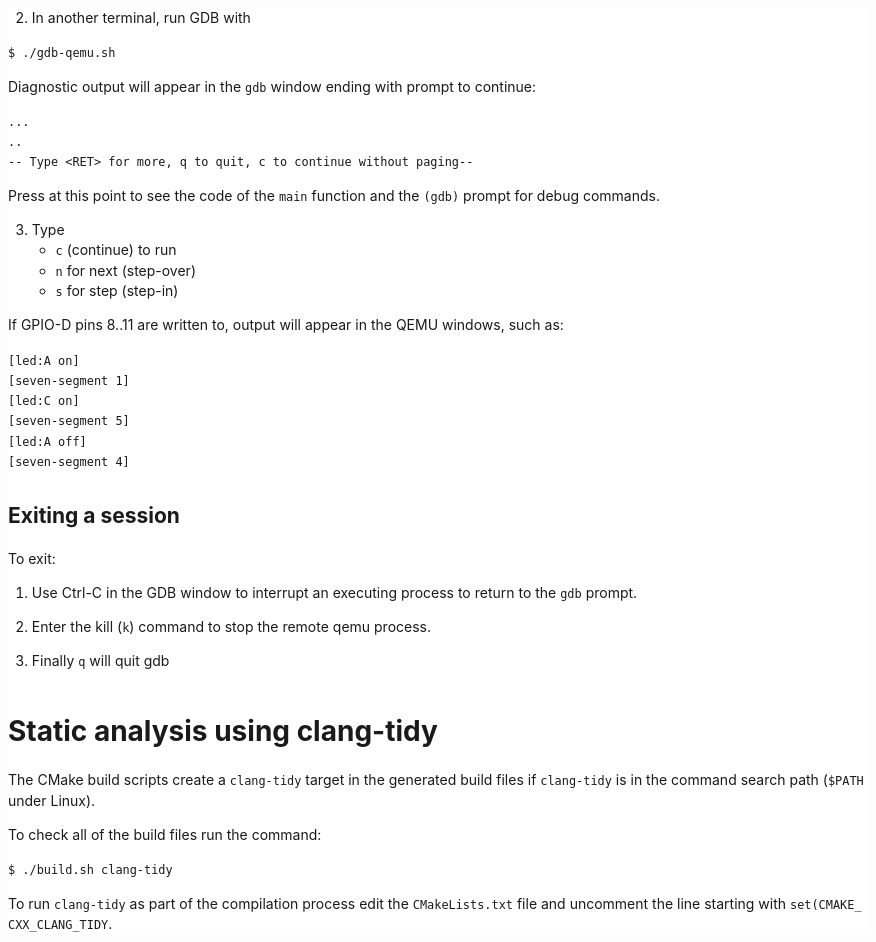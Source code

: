 2. In another terminal, run GDB with
```
$ ./gdb-qemu.sh
```

Diagnostic output will appear in the `gdb` window ending with prompt to 
continue:
```
...
..
-- Type <RET> for more, q to quit, c to continue without paging--
```

Press <Enter> at this point to see the code of the `main` function 
and the `(gdb)` prompt for debug commands.

3. Type 
   * `c` (continue) to run
   * `n` for next (step-over)
   * `s` for step (step-in)

If GPIO-D pins 8..11 are written to, output will appear in the QEMU windows, 
such as:

```
[led:A on]
[seven-segment 1]
[led:C on]
[seven-segment 5]
[led:A off]
[seven-segment 4]
```

## Exiting a session

To exit:
1. Use Ctrl-C in the GDB window to interrupt an executing process to return to
the `gdb` prompt.

2. Enter the kill (`k`) command to stop the remote qemu process.

3. Finally `q` will quit gdb

# Static analysis using clang-tidy

The CMake build scripts create a `clang-tidy` target in the 
generated build files if `clang-tidy` is in the command search 
path (`$PATH` under Linux).

To check all of the build files run the command:
```
$ ./build.sh clang-tidy
```

To run `clang-tidy` as part of the compilation process edit 
the `CMakeLists.txt` file and uncomment the line starting with
 `set(CMAKE_CXX_CLANG_TIDY`.
